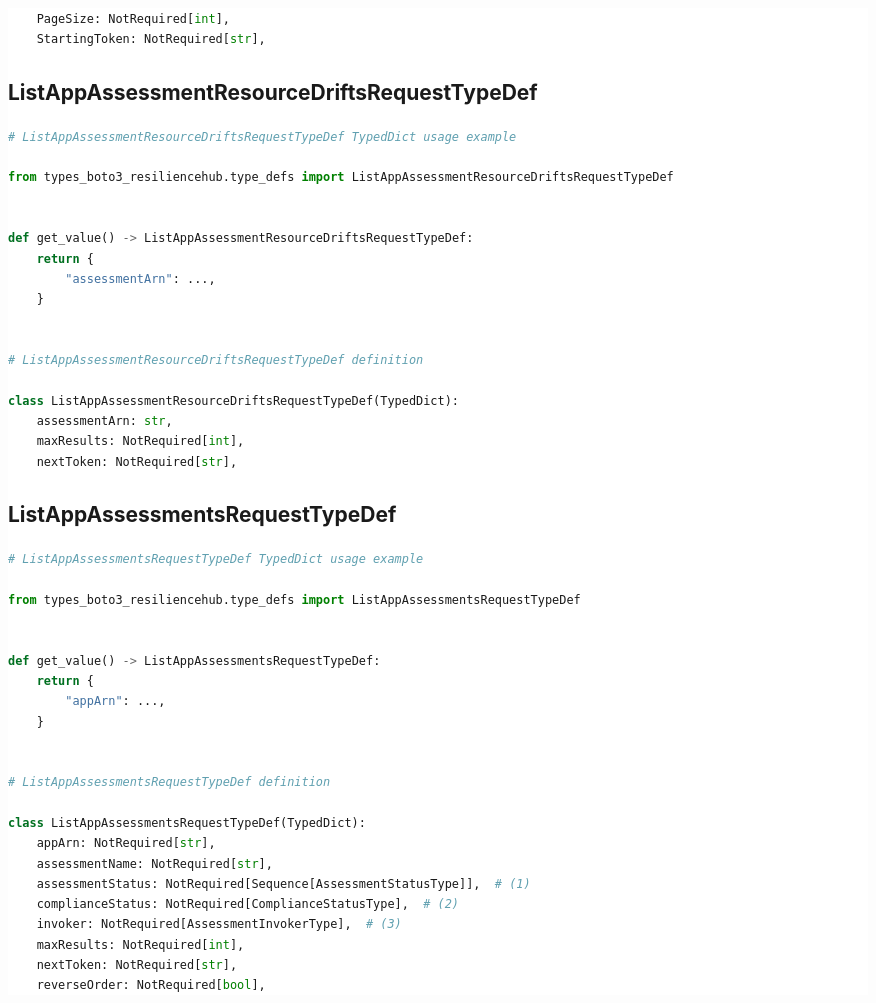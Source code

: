 ```python
    PageSize: NotRequired[int],
    StartingToken: NotRequired[str],
```


## ListAppAssessmentResourceDriftsRequestTypeDef

```python
# ListAppAssessmentResourceDriftsRequestTypeDef TypedDict usage example

from types_boto3_resiliencehub.type_defs import ListAppAssessmentResourceDriftsRequestTypeDef


def get_value() -> ListAppAssessmentResourceDriftsRequestTypeDef:
    return {
        "assessmentArn": ...,
    }


# ListAppAssessmentResourceDriftsRequestTypeDef definition

class ListAppAssessmentResourceDriftsRequestTypeDef(TypedDict):
    assessmentArn: str,
    maxResults: NotRequired[int],
    nextToken: NotRequired[str],
```


## ListAppAssessmentsRequestTypeDef

```python
# ListAppAssessmentsRequestTypeDef TypedDict usage example

from types_boto3_resiliencehub.type_defs import ListAppAssessmentsRequestTypeDef


def get_value() -> ListAppAssessmentsRequestTypeDef:
    return {
        "appArn": ...,
    }


# ListAppAssessmentsRequestTypeDef definition

class ListAppAssessmentsRequestTypeDef(TypedDict):
    appArn: NotRequired[str],
    assessmentName: NotRequired[str],
    assessmentStatus: NotRequired[Sequence[AssessmentStatusType]],  # (1)
    complianceStatus: NotRequired[ComplianceStatusType],  # (2)
    invoker: NotRequired[AssessmentInvokerType],  # (3)
    maxResults: NotRequired[int],
    nextToken: NotRequired[str],
    reverseOrder: NotRequired[bool],
```
